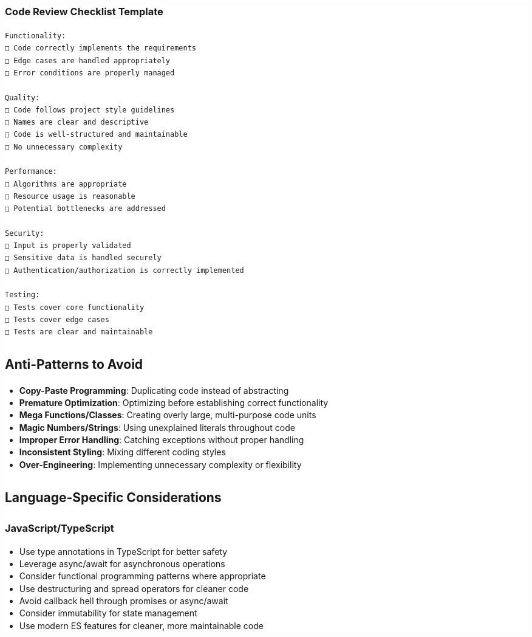 ### Code Review Checklist Template

```
Functionality:
□ Code correctly implements the requirements
□ Edge cases are handled appropriately
□ Error conditions are properly managed

Quality:
□ Code follows project style guidelines
□ Names are clear and descriptive
□ Code is well-structured and maintainable
□ No unnecessary complexity

Performance:
□ Algorithms are appropriate
□ Resource usage is reasonable
□ Potential bottlenecks are addressed

Security:
□ Input is properly validated
□ Sensitive data is handled securely
□ Authentication/authorization is correctly implemented

Testing:
□ Tests cover core functionality
□ Tests cover edge cases
□ Tests are clear and maintainable
```

## Anti-Patterns to Avoid

- **Copy-Paste Programming**: Duplicating code instead of abstracting
- **Premature Optimization**: Optimizing before establishing correct functionality
- **Mega Functions/Classes**: Creating overly large, multi-purpose code units
- **Magic Numbers/Strings**: Using unexplained literals throughout code
- **Improper Error Handling**: Catching exceptions without proper handling
- **Inconsistent Styling**: Mixing different coding styles
- **Over-Engineering**: Implementing unnecessary complexity or flexibility

## Language-Specific Considerations

### JavaScript/TypeScript

- Use type annotations in TypeScript for better safety
- Leverage async/await for asynchronous operations
- Consider functional programming patterns where appropriate
- Use destructuring and spread operators for cleaner code
- Avoid callback hell through promises or async/await
- Consider immutability for state management
- Use modern ES features for cleaner, more maintainable code
